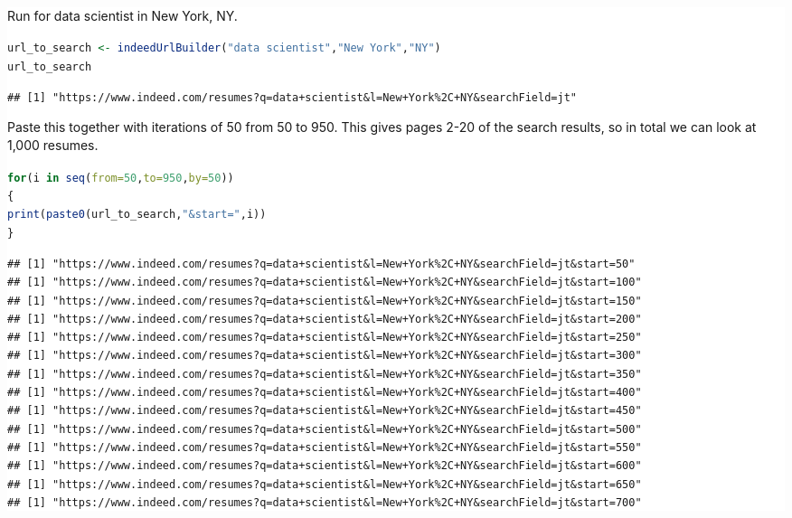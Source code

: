Run for data scientist in New York, NY.

``` r
url_to_search <- indeedUrlBuilder("data scientist","New York","NY")
url_to_search
```

    ## [1] "https://www.indeed.com/resumes?q=data+scientist&l=New+York%2C+NY&searchField=jt"

Paste this together with iterations of 50 from 50 to 950. This gives pages 2-20 of the search results, so in total we can look at 1,000 resumes.

``` r
for(i in seq(from=50,to=950,by=50))
{
print(paste0(url_to_search,"&start=",i))
}
```

    ## [1] "https://www.indeed.com/resumes?q=data+scientist&l=New+York%2C+NY&searchField=jt&start=50"
    ## [1] "https://www.indeed.com/resumes?q=data+scientist&l=New+York%2C+NY&searchField=jt&start=100"
    ## [1] "https://www.indeed.com/resumes?q=data+scientist&l=New+York%2C+NY&searchField=jt&start=150"
    ## [1] "https://www.indeed.com/resumes?q=data+scientist&l=New+York%2C+NY&searchField=jt&start=200"
    ## [1] "https://www.indeed.com/resumes?q=data+scientist&l=New+York%2C+NY&searchField=jt&start=250"
    ## [1] "https://www.indeed.com/resumes?q=data+scientist&l=New+York%2C+NY&searchField=jt&start=300"
    ## [1] "https://www.indeed.com/resumes?q=data+scientist&l=New+York%2C+NY&searchField=jt&start=350"
    ## [1] "https://www.indeed.com/resumes?q=data+scientist&l=New+York%2C+NY&searchField=jt&start=400"
    ## [1] "https://www.indeed.com/resumes?q=data+scientist&l=New+York%2C+NY&searchField=jt&start=450"
    ## [1] "https://www.indeed.com/resumes?q=data+scientist&l=New+York%2C+NY&searchField=jt&start=500"
    ## [1] "https://www.indeed.com/resumes?q=data+scientist&l=New+York%2C+NY&searchField=jt&start=550"
    ## [1] "https://www.indeed.com/resumes?q=data+scientist&l=New+York%2C+NY&searchField=jt&start=600"
    ## [1] "https://www.indeed.com/resumes?q=data+scientist&l=New+York%2C+NY&searchField=jt&start=650"
    ## [1] "https://www.indeed.com/resumes?q=data+scientist&l=New+York%2C+NY&searchField=jt&start=700"